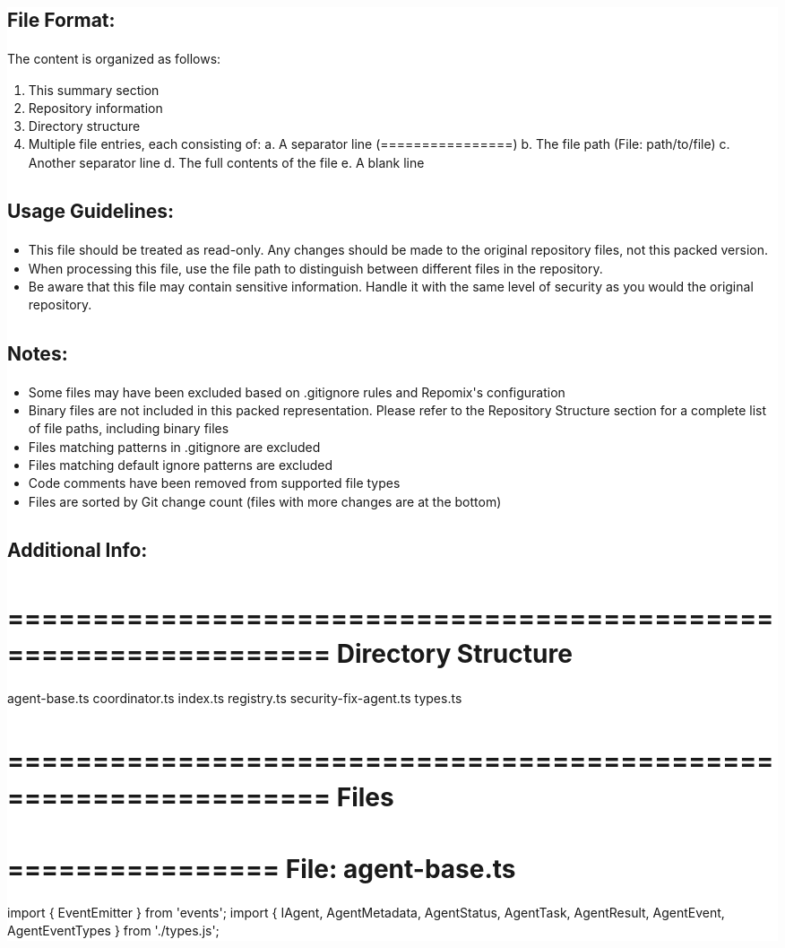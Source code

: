 File Format:
------------
The content is organized as follows:
1. This summary section
2. Repository information
3. Directory structure
4. Multiple file entries, each consisting of:
  a. A separator line (================)
  b. The file path (File: path/to/file)
  c. Another separator line
  d. The full contents of the file
  e. A blank line

Usage Guidelines:
-----------------
- This file should be treated as read-only. Any changes should be made to the
  original repository files, not this packed version.
- When processing this file, use the file path to distinguish
  between different files in the repository.
- Be aware that this file may contain sensitive information. Handle it with
  the same level of security as you would the original repository.

Notes:
------
- Some files may have been excluded based on .gitignore rules and Repomix's configuration
- Binary files are not included in this packed representation. Please refer to the Repository Structure section for a complete list of file paths, including binary files
- Files matching patterns in .gitignore are excluded
- Files matching default ignore patterns are excluded
- Code comments have been removed from supported file types
- Files are sorted by Git change count (files with more changes are at the bottom)

Additional Info:
----------------

================================================================
Directory Structure
================================================================
agent-base.ts
coordinator.ts
index.ts
registry.ts
security-fix-agent.ts
types.ts

================================================================
Files
================================================================

================
File: agent-base.ts
================
import { EventEmitter } from 'events';
import {
  IAgent,
  AgentMetadata,
  AgentStatus,
  AgentTask,
  AgentResult,
  AgentEvent,
  AgentEventTypes
} from './types.js';
